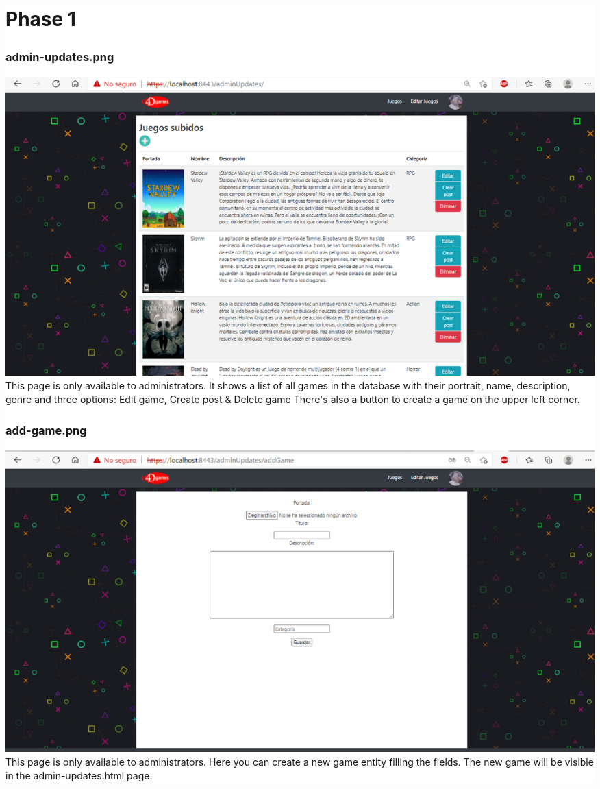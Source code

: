 
# Phase 1
### admin-updates.png
![](Capturas%204DGames/admin-updates.png)
This page is only available to administrators. It shows a list of all games in the database with their portrait, name, description, genre and three options: Edit game, Create post & Delete game
There's also a button to create a game on the upper left corner.

### add-game.png
![](Capturas%204DGames/add-game.png)
This page is only available to administrators. Here you can create a new game entity filling the fields. The new game will be visible in the admin-updates.html page.
